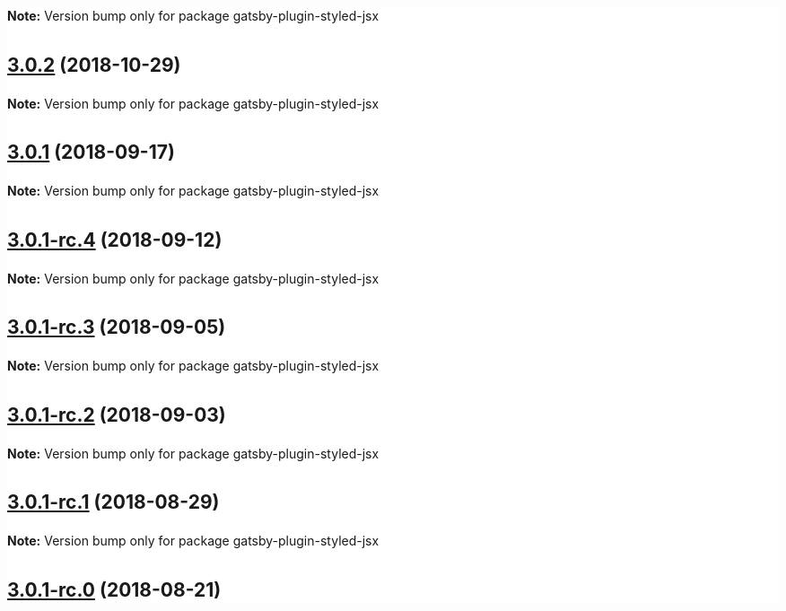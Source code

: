 **Note:** Version bump only for package gatsby-plugin-styled-jsx

<a name="3.0.2"></a>

## [3.0.2](https://github.com/gatsbyjs/gatsby/compare/gatsby-plugin-styled-jsx@3.0.1...gatsby-plugin-styled-jsx@3.0.2) (2018-10-29)

**Note:** Version bump only for package gatsby-plugin-styled-jsx

<a name="3.0.1"></a>

## [3.0.1](https://github.com/gatsbyjs/gatsby/compare/gatsby-plugin-styled-jsx@3.0.1-rc.4...gatsby-plugin-styled-jsx@3.0.1) (2018-09-17)

**Note:** Version bump only for package gatsby-plugin-styled-jsx

<a name="3.0.1-rc.4"></a>

## [3.0.1-rc.4](https://github.com/gatsbyjs/gatsby/compare/gatsby-plugin-styled-jsx@3.0.1-rc.3...gatsby-plugin-styled-jsx@3.0.1-rc.4) (2018-09-12)

**Note:** Version bump only for package gatsby-plugin-styled-jsx

<a name="3.0.1-rc.3"></a>

## [3.0.1-rc.3](https://github.com/gatsbyjs/gatsby/compare/gatsby-plugin-styled-jsx@3.0.1-rc.2...gatsby-plugin-styled-jsx@3.0.1-rc.3) (2018-09-05)

**Note:** Version bump only for package gatsby-plugin-styled-jsx

<a name="3.0.1-rc.2"></a>

## [3.0.1-rc.2](https://github.com/gatsbyjs/gatsby/compare/gatsby-plugin-styled-jsx@3.0.1-rc.1...gatsby-plugin-styled-jsx@3.0.1-rc.2) (2018-09-03)

**Note:** Version bump only for package gatsby-plugin-styled-jsx

<a name="3.0.1-rc.1"></a>

## [3.0.1-rc.1](https://github.com/gatsbyjs/gatsby/compare/gatsby-plugin-styled-jsx@3.0.1-rc.0...gatsby-plugin-styled-jsx@3.0.1-rc.1) (2018-08-29)

**Note:** Version bump only for package gatsby-plugin-styled-jsx

<a name="3.0.1-rc.0"></a>

## [3.0.1-rc.0](https://github.com/gatsbyjs/gatsby/compare/gatsby-plugin-styled-jsx@3.0.1-beta.3...gatsby-plugin-styled-jsx@3.0.1-rc.0) (2018-08-21)
